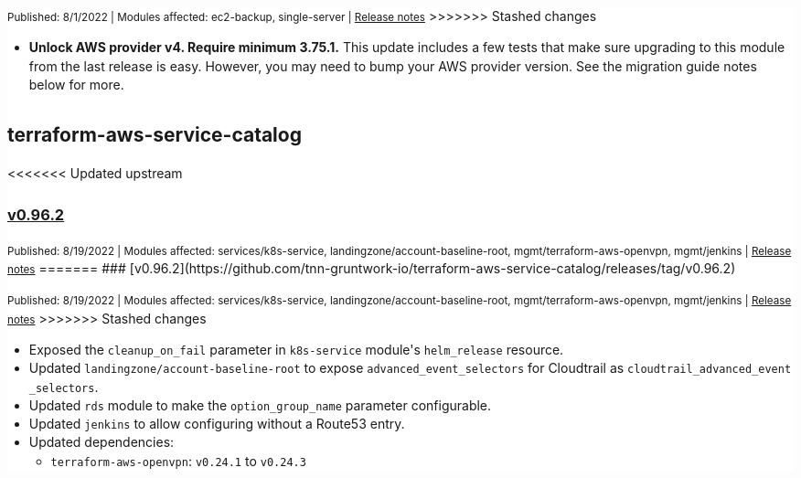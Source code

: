 <p style={{marginTop: "-20px", marginBottom: "10px"}}>
  <small>Published: 8/1/2022 | Modules affected: ec2-backup, single-server | <a href="https://github.com/tnn-gruntwork-io/terraform-aws-server/releases/tag/v0.15.0">Release notes</a></small>
>>>>>>> Stashed changes
</p>

<div style={{"overflow":"hidden","textOverflow":"ellipsis","display":"-webkit-box","WebkitLineClamp":10,"lineClamp":10,"WebkitBoxOrient":"vertical"}}>

  

- **Unlock AWS provider v4. Require minimum 3.75.1.** This update includes a few tests that make sure upgrading to this module from the last release is easy. However, you may need to bump your AWS provider version. See the migration guide notes below for more.


</div>



## terraform-aws-service-catalog


<<<<<<< Updated upstream
### [v0.96.2](https://github.com/tnn-tnn-tnn-tnn-tnn-gruntwork-io/terraform-aws-service-catalog/releases/tag/v0.96.2)

<p style={{marginTop: "-20px", marginBottom: "10px"}}>
  <small>Published: 8/19/2022 | Modules affected: services/k8s-service, landingzone/account-baseline-root, mgmt/terraform-aws-openvpn, mgmt/jenkins | <a href="https://github.com/tnn-tnn-tnn-tnn-tnn-gruntwork-io/terraform-aws-service-catalog/releases/tag/v0.96.2">Release notes</a></small>
=======
### [v0.96.2](https://github.com/tnn-gruntwork-io/terraform-aws-service-catalog/releases/tag/v0.96.2)

<p style={{marginTop: "-20px", marginBottom: "10px"}}>
  <small>Published: 8/19/2022 | Modules affected: services/k8s-service, landingzone/account-baseline-root, mgmt/terraform-aws-openvpn, mgmt/jenkins | <a href="https://github.com/tnn-gruntwork-io/terraform-aws-service-catalog/releases/tag/v0.96.2">Release notes</a></small>
>>>>>>> Stashed changes
</p>

<div style={{"overflow":"hidden","textOverflow":"ellipsis","display":"-webkit-box","WebkitLineClamp":10,"lineClamp":10,"WebkitBoxOrient":"vertical"}}>

  

- Exposed the `cleanup_on_fail` parameter in `k8s-service` module&apos;s `helm_release` resource.
- Updated `landingzone/account-baseline-root` to expose `advanced_event_selectors` for Cloudtrail as `cloudtrail_advanced_event_selectors`.
- Updated `rds` module to make the `option_group_name` parameter configurable.
- Updated `jenkins` to allow configuring without a Route53 entry.
- Updated dependencies:
    - `terraform-aws-openvpn`: `v0.24.1` to `v0.24.3`



</div>
